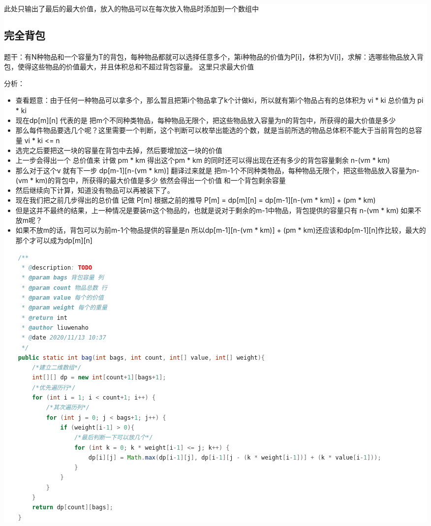 此处只输出了最后的最大价值，放入的物品可以在每次放入物品时添加到一个数组中

## 完全背包

题干：有N种物品和一个容量为T的背包，每种物品都就可以选择任意多个，第i种物品的价值为P[i]，体积为V[i]，求解：选哪些物品放入背包，使得这些物品的价值最大，并且体积总和不超过背包容量。 这里只求最大价值

分析：

- 查看题意：由于任何一种物品可以拿多个，那么暂且把第i个物品拿了k个计做ki，所以就有第i个物品占有的总体积为  vi * ki    总价值为  pi * ki
-  现在dp[m]\[n] 代表的是 把m个不同种类物品，每种物品无限个，把这些物品放入容量为n的背包中，所获得的最大价值是多少
- 那么每件物品要选几个呢？这里需要一个判断，这个判断可以枚举出能选的个数，就是当前所选的物品总体积不能大于当前背包的总容量 vi * ki <= n
- 选完之后要把这一块的容量在背包中去掉，然后要增加这一块的价值
- 上一步会得出一个 总价值来 计做 pm * km 得出这个pm * km 的同时还可以得出现在还有多少的背包容量剩余 n-(vm * km)
- 那么对于这个v 就有下一步 dp[m-1]\[n-(vm * km)] 翻译过来就是 把m-1个不同种类物品，每种物品无限个，把这些物品放入容量为n-(vm * km)的背包中，所获得的最大价值是多少 依然会得出一个价值 和一个背包剩余容量 
- 然后继续向下计算，知道没有物品可以再被装下了。
- 现在我们把之前几步得出的总价值 记做 P[m] 根据之前的推导 P[m] = dp[m]\[n] = dp[m-1]\[n-(vm * km)] + (pm * km)
- 但是这并不最终的结果，上一种情况是要装m这个物品的，也就是说对于剩余的m-1中物品，背包提供的容量只有 n-(vm * km)  如果不放m呢？
- 如果不放m的话，背包可以为前m-1个物品提供的容量是n 所以dp[m-1]\[n-(vm * km)] + (pm * km)还应该和dp[m-1]\[n]作比较，最大的那个才可以成为dp[m]\[n]

~~~java
    /**
     * @description: TODO
     * @param bags 背包容量 列
     * @param count 物品总数 行
     * @param value 每个的价值
     * @param weight 每个的重量
     * @return int
     * @author liuwenaho
     * @date 2020/11/13 10:37
     */
    public static int bag(int bags, int count, int[] value, int[] weight){
        /*建立二维数组*/
        int[][] dp = new int[count+1][bags+1];
        /*优先遍历行*/
        for (int i = 1; i < count+1; i++) {
            /*其次遍历列*/
            for (int j = 0; j < bags+1; j++) {
                if (weight[i-1] > 0){
                    /*最后判断一下可以放几个*/
                    for (int k = 0; k * weight[i-1] <= j; k++) {
                        dp[i][j] = Math.max(dp[i-1][j], dp[i-1][j - (k * weight[i-1])] + (k * value[i-1]));
                    }
                }
            }
        }
        return dp[count][bags];
    }
~~~
